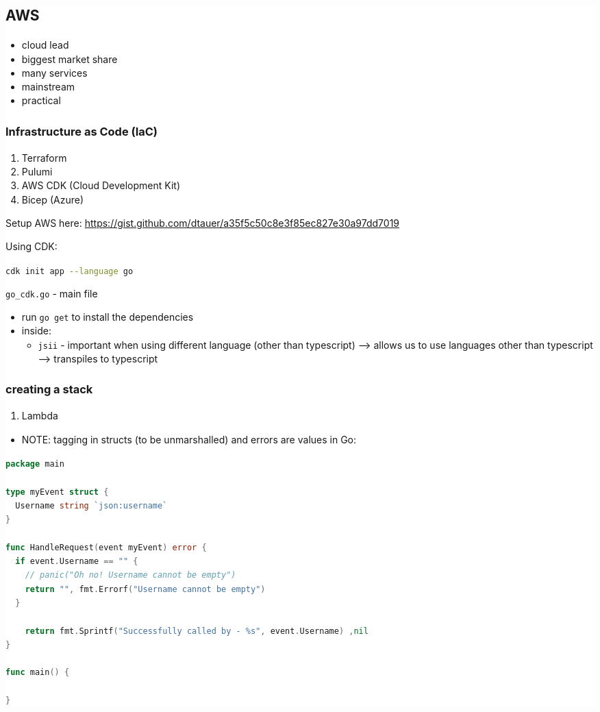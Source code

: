 ## AWS
- cloud lead
- biggest market share
- many services
- mainstream
- practical

### Infrastructure as Code (IaC)
1. Terraform
2. Pulumi
3. AWS CDK (Cloud Development Kit)
4. Bicep (Azure)

Setup AWS here: https://gist.github.com/dtauer/a35f5c50c8e3f85ec827e30a97dd7019

Using CDK:
```bash
cdk init app --language go
```

`go_cdk.go` - main file
- run `go get` to install the dependencies
- inside:
  - `jsii` - important when using different language (other than typescript)
    --> allows us to use languages other than typescript
    --> transpiles to typescript

### creating a stack

1. Lambda
- NOTE: tagging in structs (to be unmarshalled) and errors are values in Go: 
```go
package main

type myEvent struct {
  Username string `json:username`
}

func HandleRequest(event myEvent) error {
  if event.Username == "" {
    // panic("Oh no! Username cannot be empty")
    return "", fmt.Errorf("Username cannot be empty")
  }

    return fmt.Sprintf("Successfully called by - %s", event.Username) ,nil
}

func main() {

}

```
